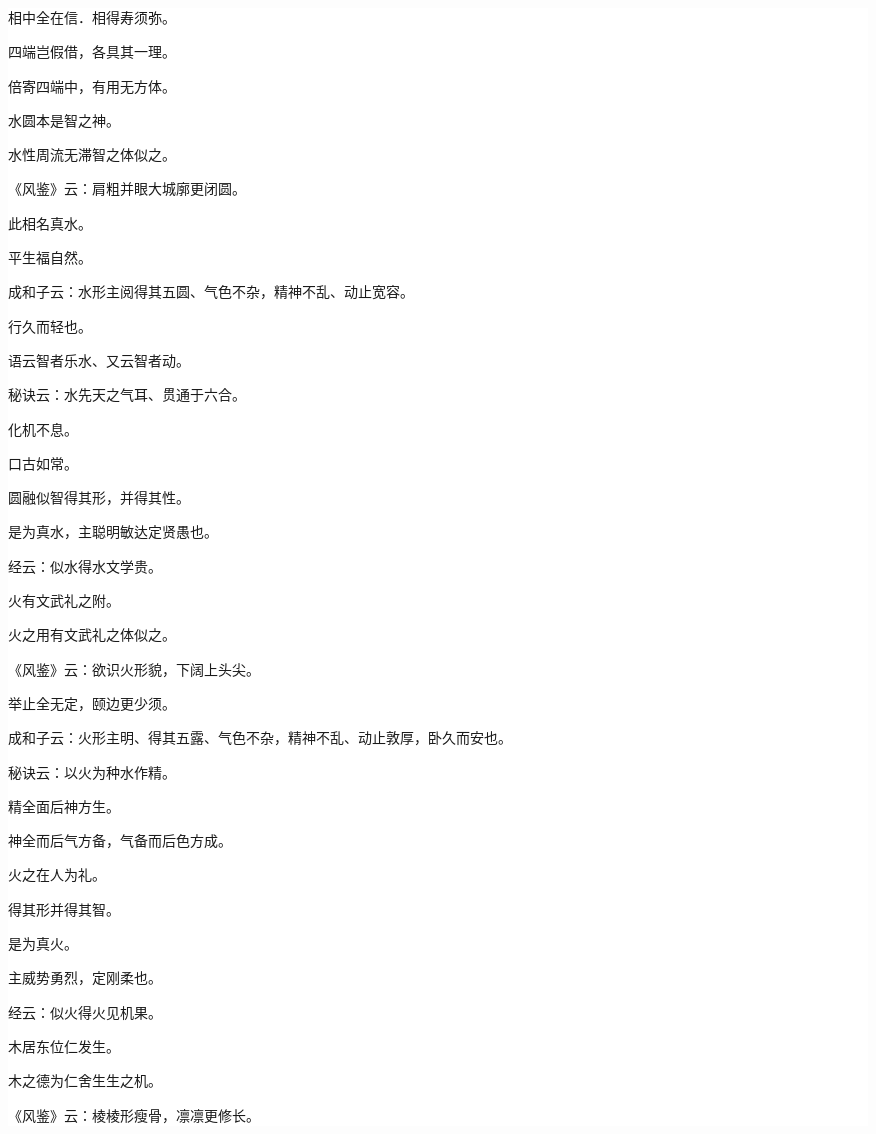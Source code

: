 相中全在信．相得寿须弥。

四端岂假借，各具其一理。

倍寄四端中，有用无方体。

水圆本是智之神。

水性周流无滞智之体似之。

《风鉴》云：肩粗并眼大城廓更闭圆。

此相名真水。

平生福自然。

成和子云：水形主阅得其五圆、气色不杂，精神不乱、动止宽容。

行久而轻也。

语云智者乐水、又云智者动。

秘诀云：水先天之气耳、贯通于六合。

化机不息。

口古如常。

圆融似智得其形，并得其性。

是为真水，主聪明敏达定贤愚也。

经云：似水得水文学贵。

火有文武礼之附。

火之用有文武礼之体似之。

《风鉴》云：欲识火形貌，下阔上头尖。

举止全无定，颐边更少须。

成和子云：火形主明、得其五露、气色不杂，精神不乱、动止敦厚，卧久而安也。

秘诀云：以火为种水作精。

精全面后神方生。

神全而后气方备，气备而后色方成。

火之在人为礼。

得其形并得其智。

是为真火。

主威势勇烈，定刚柔也。

经云：似火得火见机果。

木居东位仁发生。

木之德为仁舍生生之机。

《风鉴》云：棱棱形瘦骨，凛凛更修长。

